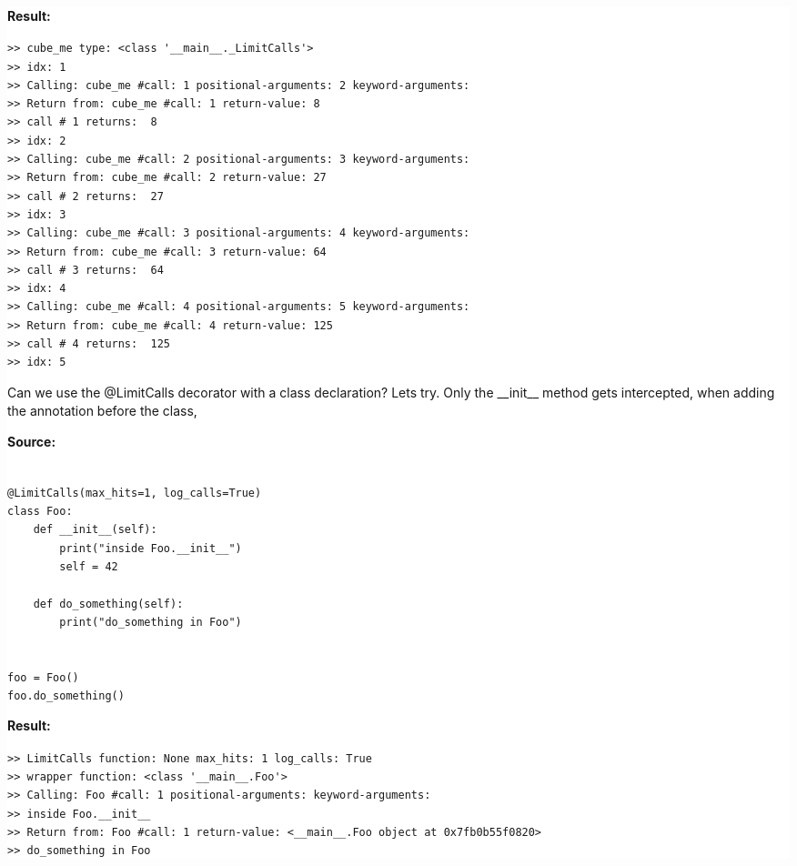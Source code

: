 __Result:__

```
>> cube_me type: <class '__main__._LimitCalls'>
>> idx: 1
>> Calling: cube_me #call: 1 positional-arguments: 2 keyword-arguments:
>> Return from: cube_me #call: 1 return-value: 8
>> call # 1 returns:  8
>> idx: 2
>> Calling: cube_me #call: 2 positional-arguments: 3 keyword-arguments:
>> Return from: cube_me #call: 2 return-value: 27
>> call # 2 returns:  27
>> idx: 3
>> Calling: cube_me #call: 3 positional-arguments: 4 keyword-arguments:
>> Return from: cube_me #call: 3 return-value: 64
>> call # 3 returns:  64
>> idx: 4
>> Calling: cube_me #call: 4 positional-arguments: 5 keyword-arguments:
>> Return from: cube_me #call: 4 return-value: 125
>> call # 4 returns:  125
>> idx: 5
```

Can we use the @LimitCalls decorator with a class declaration? Lets try.
Only the \_\_init\_\_ method gets intercepted, when adding the annotation before the class,


__Source:__

```

@LimitCalls(max_hits=1, log_calls=True)
class Foo:
    def __init__(self):
        print("inside Foo.__init__")
        self = 42

    def do_something(self):
        print("do_something in Foo")


foo = Foo()
foo.do_something()

```

__Result:__

```
>> LimitCalls function: None max_hits: 1 log_calls: True
>> wrapper function: <class '__main__.Foo'>
>> Calling: Foo #call: 1 positional-arguments: keyword-arguments:
>> inside Foo.__init__
>> Return from: Foo #call: 1 return-value: <__main__.Foo object at 0x7fb0b55f0820>
>> do_something in Foo
```

